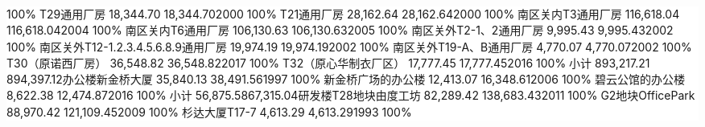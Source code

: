 100%
T29通用厂房
18,344.70
18,344.702000
100%
T21通用厂房
28,162.64
28,162.642000
100%
南区关内T3通用厂房
116,618.04
116,618.042004
100%
南区关内T6通用厂房
106,130.63
106,130.632005
100%
南区关外T2-1、2通用厂房
9,995.43
9,995.432002
100%
南区关外T12-1.2.3.4.5.6.8.9通用厂房
19,974.19
19,974.192002
100%
南区关外T19-A、B通用厂房
4,770.07
4,770.072002
100%
T30（原诺西厂房）
36,548.82
36,548.822017
100%
T32（原心华制衣厂区）
17,777.45
17,777.452016
100%
小计
893,217.21
894,397.12办公楼新金桥大厦
35,840.13
38,491.561997
100%
新金桥广场的办公楼
12,413.07
16,348.612006
100%
碧云公馆的办公楼
8,622.38
12,474.872016
100%
小计
56,875.5867,315.04研发楼T28地块由度工坊
82,289.42
138,683.432011
100%
G2地块OfficePark
88,970.42
121,109.452009
100%
杉达大厦T17-7
4,613.29
4,613.291993
100%